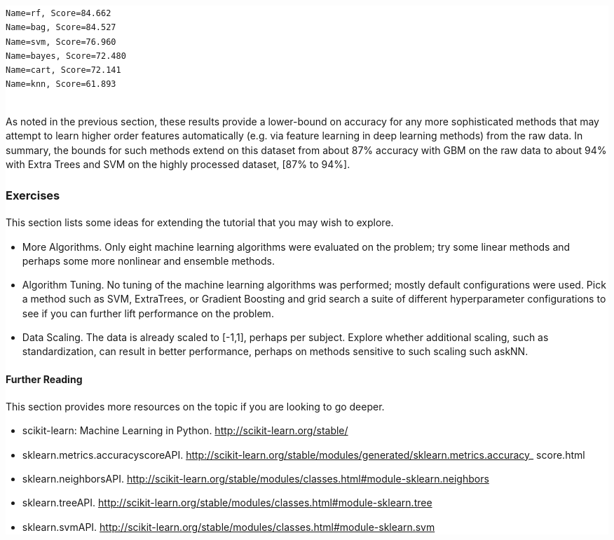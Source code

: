```
Name=rf, Score=84.662
Name=bag, Score=84.527
Name=svm, Score=76.960
Name=bayes, Score=72.480
Name=cart, Score=72.141
Name=knn, Score=61.893


```

As noted in the previous section, these results provide a lower-bound on accuracy for any
more sophisticated methods that may attempt to learn higher order features automatically (e.g.
via feature learning in deep learning methods) from the raw data. In summary, the bounds for
such methods extend on this dataset from about 87% accuracy with GBM on the raw data to
about 94% with Extra Trees and SVM on the highly processed dataset, [87% to 94%].


### Exercises

This section lists some ideas for extending the tutorial that you may
wish to explore.

- More Algorithms. Only eight machine learning algorithms were evaluated on the
problem; try some linear methods and perhaps some more nonlinear and ensemble methods.

- Algorithm Tuning. No tuning of the machine learning algorithms was performed; mostly
default configurations were used. Pick a method such as SVM, ExtraTrees, or Gradient
Boosting and grid search a suite of different hyperparameter configurations to see if you
can further lift performance on the problem.

- Data Scaling. The data is already scaled to [-1,1], perhaps per subject. Explore whether
additional scaling, such as standardization, can result in better performance, perhaps on
methods sensitive to such scaling such askNN.


#### Further Reading

This section provides more resources on the topic if you are looking to
go deeper.

- scikit-learn: Machine Learning in Python.
http://scikit-learn.org/stable/

- sklearn.metrics.accuracyscoreAPI.
http://scikit-learn.org/stable/modules/generated/sklearn.metrics.accuracy_
score.html

- sklearn.neighborsAPI.
http://scikit-learn.org/stable/modules/classes.html#module-sklearn.neighbors

- sklearn.treeAPI.
http://scikit-learn.org/stable/modules/classes.html#module-sklearn.tree

- sklearn.svmAPI.
http://scikit-learn.org/stable/modules/classes.html#module-sklearn.svm

